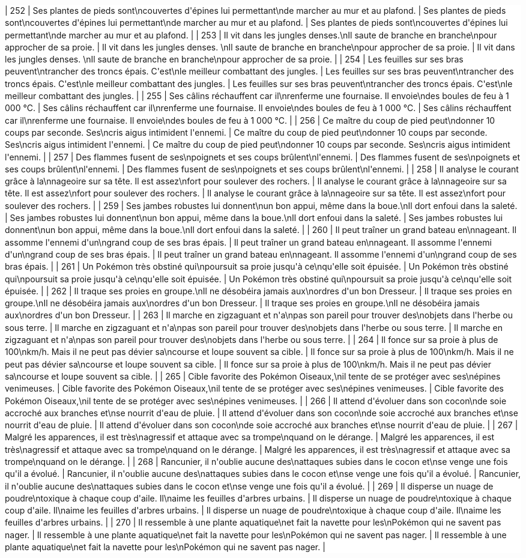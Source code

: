 | 252 | Ses plantes de pieds sont\ncouvertes d'épines lui permettant\nde marcher au mur et au plafond. | Ses plantes de pieds sont\ncouvertes d'épines lui permettant\nde marcher au mur et au plafond. | Ses plantes de pieds sont\ncouvertes d'épines lui permettant\nde marcher au mur et au plafond. |
| 253 | Il vit dans les jungles denses.\nIl saute de branche en branche\npour approcher de sa proie. | Il vit dans les jungles denses. \nIl saute de branche en branche\npour approcher de sa proie. | Il vit dans les jungles denses. \nIl saute de branche en branche\npour approcher de sa proie. |
| 254 | Les feuilles sur ses bras peuvent\ntrancher des troncs épais. C'est\nle meilleur combattant des jungles. | Les feuilles sur ses bras peuvent\ntrancher des troncs épais. C'est\nle meilleur combattant des jungles. | Les feuilles sur ses bras peuvent\ntrancher des troncs épais. C'est\nle meilleur combattant des jungles. |
| 255 | Ses câlins réchauffent car il\nrenferme une fournaise. Il envoie\ndes boules de feu à 1 000 °C. | Ses câlins réchauffent car il\nrenferme une fournaise. Il envoie\ndes boules de feu à 1 000 °C. | Ses câlins réchauffent car il\nrenferme une fournaise. Il envoie\ndes boules de feu à 1 000 °C. |
| 256 | Ce maître du coup de pied peut\ndonner 10 coups par seconde. Ses\ncris aigus intimident l'ennemi. | Ce maître du coup de pied peut\ndonner 10 coups par seconde. Ses\ncris aigus intimident l'ennemi. | Ce maître du coup de pied peut\ndonner 10 coups par seconde. Ses\ncris aigus intimident l'ennemi. |
| 257 | Des flammes fusent de ses\npoignets et ses coups brûlent\nl'ennemi. | Des flammes fusent de ses\npoignets et ses coups brûlent\nl'ennemi. | Des flammes fusent de ses\npoignets et ses coups brûlent\nl'ennemi. |
| 258 | Il analyse le courant grâce à la\nnageoire sur sa tête. Il est assez\nfort pour soulever des rochers. | Il analyse le courant grâce à la\nnageoire sur sa tête. Il est assez\nfort pour soulever des rochers. | Il analyse le courant grâce à la\nnageoire sur sa tête. Il est assez\nfort pour soulever des rochers. |
| 259 | Ses jambes robustes lui donnent\nun bon appui, même dans la boue.\nIl dort enfoui dans la saleté. | Ses jambes robustes lui donnent\nun bon appui, même dans la boue.\nIl dort enfoui dans la saleté. | Ses jambes robustes lui donnent\nun bon appui, même dans la boue.\nIl dort enfoui dans la saleté. |
| 260 | Il peut traîner un grand bateau en\nnageant. Il assomme l'ennemi d'un\ngrand coup de ses bras épais. | Il peut traîner un grand bateau en\nnageant. Il assomme l'ennemi d'un\ngrand coup de ses bras épais. | Il peut traîner un grand bateau en\nnageant. Il assomme l'ennemi d'un\ngrand coup de ses bras épais. |
| 261 | Un Pokémon très obstiné qui\npoursuit sa proie jusqu'à ce\nqu'elle soit épuisée. | Un Pokémon très obstiné qui\npoursuit sa proie jusqu'à ce\nqu'elle soit épuisée. | Un Pokémon très obstiné qui\npoursuit sa proie jusqu'à ce\nqu'elle soit épuisée. |
| 262 | Il traque ses proies en groupe.\nIl ne désobéira jamais aux\nordres d'un bon Dresseur. | Il traque ses proies en groupe.\nIl ne désobéira jamais aux\nordres d'un bon Dresseur. | Il traque ses proies en groupe.\nIl ne désobéira jamais aux\nordres d'un bon Dresseur. |
| 263 | Il marche en zigzaguant et n'a\npas son pareil pour trouver des\nobjets dans l'herbe ou sous terre. | Il marche en zigzaguant et n'a\npas son pareil pour trouver des\nobjets dans l'herbe ou sous terre. | Il marche en zigzaguant et n'a\npas son pareil pour trouver des\nobjets dans l'herbe ou sous terre. |
| 264 | Il fonce sur sa proie à plus de 100\nkm/h. Mais il ne peut pas dévier sa\ncourse et loupe souvent sa cible. | Il fonce sur sa proie à plus de 100\nkm/h. Mais il ne peut pas dévier sa\ncourse et loupe souvent sa cible. | Il fonce sur sa proie à plus de 100\nkm/h. Mais il ne peut pas dévier sa\ncourse et loupe souvent sa cible. |
| 265 | Cible favorite des Pokémon Oiseaux,\nil tente de se protéger avec ses\népines venimeuses. | Cible favorite des Pokémon Oiseaux,\nil tente de se protéger avec ses\népines venimeuses. | Cible favorite des Pokémon Oiseaux,\nil tente de se protéger avec ses\népines venimeuses. |
| 266 | Il attend d'évoluer dans son cocon\nde soie accroché aux branches et\nse nourrit d'eau de pluie. | Il attend d'évoluer dans son cocon\nde soie accroché aux branches et\nse nourrit d'eau de pluie. | Il attend d'évoluer dans son cocon\nde soie accroché aux branches et\nse nourrit d'eau de pluie. |
| 267 | Malgré les apparences, il est très\nagressif et attaque avec sa trompe\nquand on le dérange. | Malgré les apparences, il est très\nagressif et attaque avec sa trompe\nquand on le dérange. | Malgré les apparences, il est très\nagressif et attaque avec sa trompe\nquand on le dérange. |
| 268 | Rancunier, il n'oublie aucune des\nattaques subies dans le cocon et\nse venge une fois qu'il a évolué. | Rancunier, il n'oublie aucune des\nattaques subies dans le cocon et\nse venge une fois qu'il a évolué. | Rancunier, il n'oublie aucune des\nattaques subies dans le cocon et\nse venge une fois qu'il a évolué. |
| 269 | Il disperse un nuage de poudre\ntoxique à chaque coup d'aile. Il\naime les feuilles d'arbres urbains. | Il disperse un nuage de poudre\ntoxique à chaque coup d'aile. Il\naime les feuilles d'arbres urbains. | Il disperse un nuage de poudre\ntoxique à chaque coup d'aile. Il\naime les feuilles d'arbres urbains. |
| 270 | Il ressemble à une plante aquatique\net fait la navette pour les\nPokémon qui ne savent pas nager. | Il ressemble à une plante aquatique\net fait la navette pour les\nPokémon qui ne savent pas nager. | Il ressemble à une plante aquatique\net fait la navette pour les\nPokémon qui ne savent pas nager. |